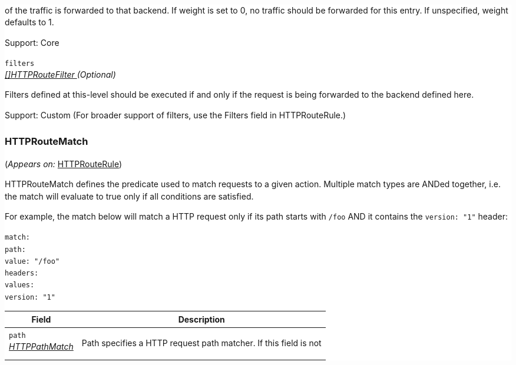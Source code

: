 of the traffic is forwarded to that backend. If weight is set to 0, no
traffic should be forwarded for this entry. If unspecified, weight
defaults to 1.</p>
<p>Support: Core</p>
</td>
</tr>
<tr>
<td>
<code>filters</code></br>
<em>
<a href="#networking.x-k8s.io/v1alpha1.HTTPRouteFilter">
[]HTTPRouteFilter
</a>
</em>
</td>
<td>
<em>(Optional)</em>
<p>Filters defined at this-level should be executed if and only if the
request is being forwarded to the backend defined here.</p>
<p>Support: Custom (For broader support of filters, use the Filters field
in HTTPRouteRule.)</p>
</td>
</tr>
</tbody>
</table>
<h3 id="networking.x-k8s.io/v1alpha1.HTTPRouteMatch">HTTPRouteMatch
</h3>
<p>
(<em>Appears on:</em>
<a href="#networking.x-k8s.io/v1alpha1.HTTPRouteRule">HTTPRouteRule</a>)
</p>
<p>
<p>HTTPRouteMatch defines the predicate used to match requests to a given
action. Multiple match types are ANDed together, i.e. the match will
evaluate to true only if all conditions are satisfied.</p>
<p>For example, the match below will match a HTTP request only if its path
starts with <code>/foo</code> AND it contains the <code>version: &quot;1&quot;</code> header:</p>
<pre><code>match:
path:
value: &quot;/foo&quot;
headers:
values:
version: &quot;1&quot;
</code></pre>
</p>
<table>
<thead>
<tr>
<th>Field</th>
<th>Description</th>
</tr>
</thead>
<tbody>
<tr>
<td>
<code>path</code></br>
<em>
<a href="#networking.x-k8s.io/v1alpha1.HTTPPathMatch">
HTTPPathMatch
</a>
</em>
</td>
<td>
<p>Path specifies a HTTP request path matcher. If this field is not